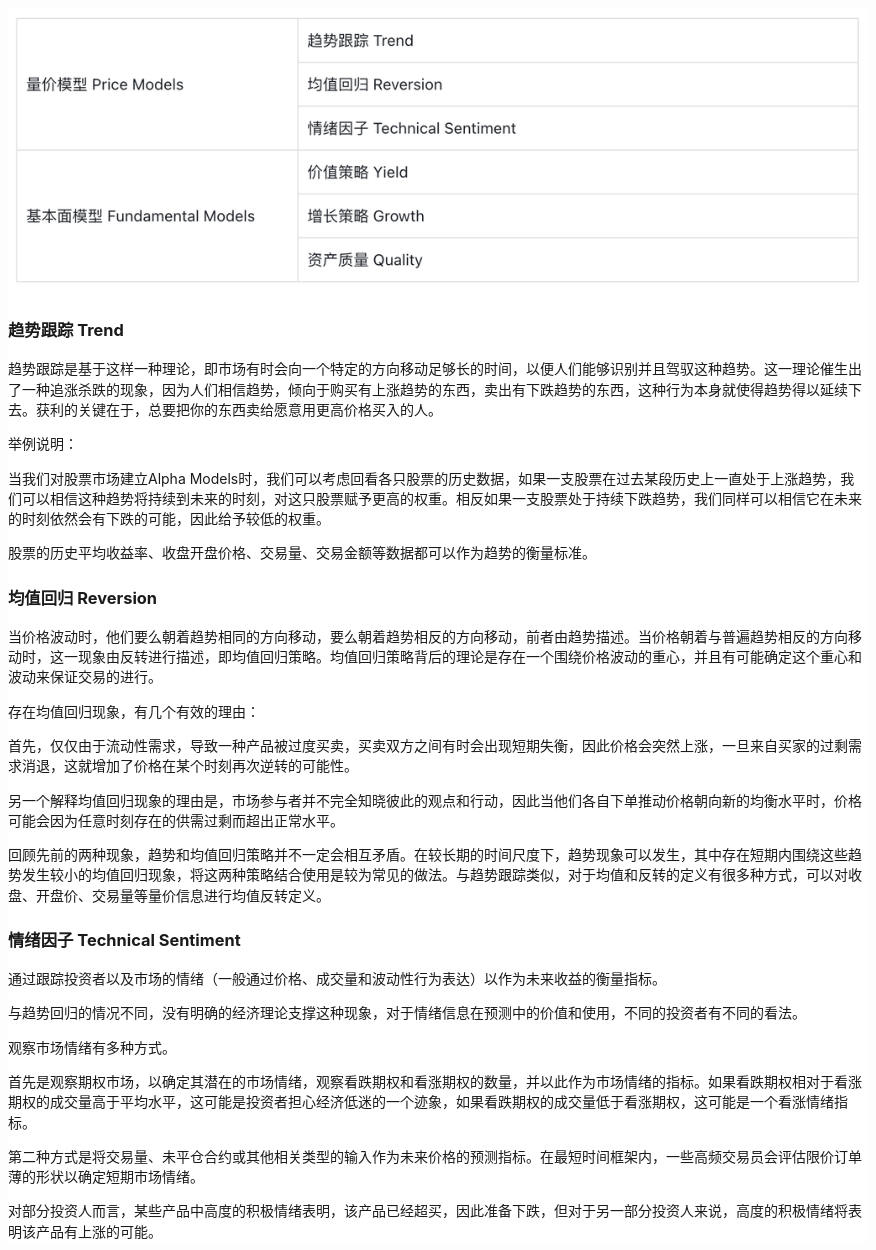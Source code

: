 ![img](/img/2023/05/23/95d813d1-c31a-4407-a0e1-28ffb19c08d7.png)

### 趋势跟踪 Trend

趋势跟踪是基于这样一种理论，即市场有时会向一个特定的方向移动足够长的时间，以便人们能够识别并且驾驭这种趋势。这一理论催生出了一种追涨杀跌的现象，因为人们相信趋势，倾向于购买有上涨趋势的东西，卖出有下跌趋势的东西，这种行为本身就使得趋势得以延续下去。获利的关键在于，总要把你的东西卖给愿意用更高价格买入的人。

举例说明：

当我们对股票市场建立Alpha Models时，我们可以考虑回看各只股票的历史数据，如果一支股票在过去某段历史上一直处于上涨趋势，我们可以相信这种趋势将持续到未来的时刻，对这只股票赋予更高的权重。相反如果一支股票处于持续下跌趋势，我们同样可以相信它在未来的时刻依然会有下跌的可能，因此给予较低的权重。

股票的历史平均收益率、收盘开盘价格、交易量、交易金额等数据都可以作为趋势的衡量标准。

### 均值回归 Reversion

当价格波动时，他们要么朝着趋势相同的方向移动，要么朝着趋势相反的方向移动，前者由趋势描述。当价格朝着与普遍趋势相反的方向移动时，这一现象由反转进行描述，即均值回归策略。均值回归策略背后的理论是存在一个围绕价格波动的重心，并且有可能确定这个重心和波动来保证交易的进行。

存在均值回归现象，有几个有效的理由：

首先，仅仅由于流动性需求，导致一种产品被过度买卖，买卖双方之间有时会出现短期失衡，因此价格会突然上涨，一旦来自买家的过剩需求消退，这就增加了价格在某个时刻再次逆转的可能性。

另一个解释均值回归现象的理由是，市场参与者并不完全知晓彼此的观点和行动，因此当他们各自下单推动价格朝向新的均衡水平时，价格可能会因为任意时刻存在的供需过剩而超出正常水平。

回顾先前的两种现象，趋势和均值回归策略并不一定会相互矛盾。在较长期的时间尺度下，趋势现象可以发生，其中存在短期内围绕这些趋势发生较小的均值回归现象，将这两种策略结合使用是较为常见的做法。与趋势跟踪类似，对于均值和反转的定义有很多种方式，可以对收盘、开盘价、交易量等量价信息进行均值反转定义。

### 情绪因子 Technical Sentiment

通过跟踪投资者以及市场的情绪（一般通过价格、成交量和波动性行为表达）以作为未来收益的衡量指标。

与趋势回归的情况不同，没有明确的经济理论支撑这种现象，对于情绪信息在预测中的价值和使用，不同的投资者有不同的看法。

观察市场情绪有多种方式。

首先是观察期权市场，以确定其潜在的市场情绪，观察看跌期权和看涨期权的数量，并以此作为市场情绪的指标。如果看跌期权相对于看涨期权的成交量高于平均水平，这可能是投资者担心经济低迷的一个迹象，如果看跌期权的成交量低于看涨期权，这可能是一个看涨情绪指标。

第二种方式是将交易量、未平仓合约或其他相关类型的输入作为未来价格的预测指标。在最短时间框架内，一些高频交易员会评估限价订单薄的形状以确定短期市场情绪。

对部分投资人而言，某些产品中高度的积极情绪表明，该产品已经超买，因此准备下跌，但对于另一部分投资人来说，高度的积极情绪将表明该产品有上涨的可能。
